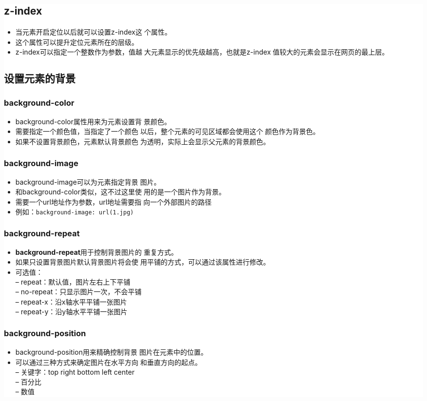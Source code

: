 ## z\-index
- 当元素开启定位以后就可以设置z-index这
个属性。
- 这个属性可以提升定位元素所在的层级。
- z-index可以指定一个整数作为参数，值越
大元素显示的优先级越高，也就是z-index
值较大的元素会显示在网页的最上层。



## 设置元素的背景

### background-color

- background-color属性用来为元素设置背
  景颜色。
- 需要指定一个颜色值，当指定了一个颜色
  以后，整个元素的可见区域都会使用这个
  颜色作为背景色。
- 如果不设置背景颜色，元素默认背景颜色
  为透明，实际上会显示父元素的背景颜色。

### background-image
- background-image可以为元素指定背景
图片。
- 和background-color类似，这不过这里使
用的是一个图片作为背景。
- 需要一个url地址作为参数，url地址需要指
向一个外部图片的路径
- 例如：`background-image: url(1.jpg)`

### background-repeat
- **background-repeat**用于控制背景图片的
重复方式。
- 如果只设置背景图片默认背景图片将会使
用平铺的方式，可以通过该属性进行修改。
- 可选值：  
– repeat：默认值，图片左右上下平铺  
– no-repeat：只显示图片一次，不会平铺  
– repeat-x：沿x轴水平平铺一张图片  
– repeat-y：沿y轴水平平铺一张图片  

### background-position
- background-position用来精确控制背景
图片在元素中的位置。
- 可以通过三种方式来确定图片在水平方向
和垂直方向的起点。  
– 关键字：top right bottom left center  
– 百分比  
– 数值  
